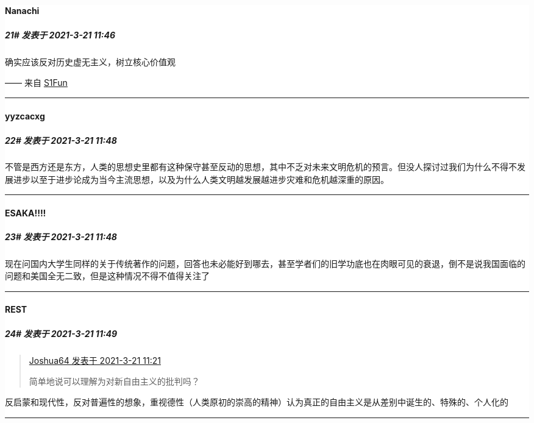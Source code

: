 ####  Nanachi  
##### 21#       发表于 2021-3-21 11:46




确实应该反对历史虚无主义，树立核心价值观

—— 来自 [S1Fun](https://s1fun.koalcat.com)







*****

####  yyzcacxg  
##### 22#       发表于 2021-3-21 11:48




不管是西方还是东方，人类的思想史里都有这种保守甚至反动的思想，其中不乏对未来文明危机的预言。但没人探讨过我们为什么不得不发展进步以至于进步论成为当今主流思想，以及为什么人类文明越发展越进步灾难和危机越深重的原因。







*****

####  ESAKA!!!!  
##### 23#       发表于 2021-3-21 11:48




现在问国内大学生同样的关于传统著作的问题，回答也未必能好到哪去，甚至学者们的旧学功底也在肉眼可见的衰退，倒不是说我国面临的问题和美国全无二致，但是这种情况不得不值得关注了







*****

####  REST  
##### 24#       发表于 2021-3-21 11:49



<blockquote><a href="httphttps://bbs.saraba1st.com/2b/forum.php?mod=redirect&amp;goto=findpost&amp;pid=50689942&amp;ptid=1994230" target="_blank">Joshua64 发表于 2021-3-21 11:21</a>

简单地说可以理解为对新自由主义的批判吗？</blockquote>
反启蒙和现代性，反对普遍性的想象，重视德性（人类原初的崇高的精神）认为真正的自由主义是从差别中诞生的、特殊的、个人化的







*****
